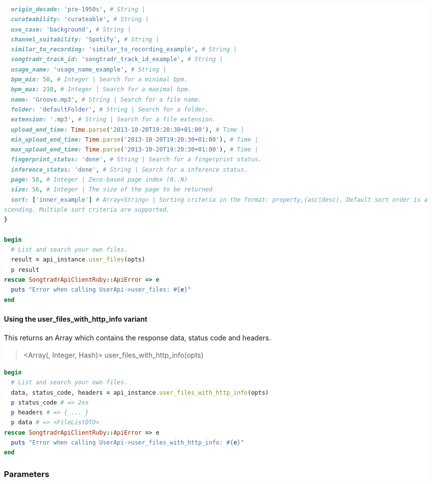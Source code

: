 ```ruby
  origin_decade: 'pre-1950s', # String | 
  curateability: 'curateable', # String | 
  use_case: 'background', # String | 
  channel_suitability: 'Spotify', # String | 
  similar_to_recording: 'similar_to_recording_example', # String | 
  songtradr_track_id: 'songtradr_track_id_example', # String | 
  usage_name: 'usage_name_example', # String | 
  bpm_min: 50, # Integer | Search for a minimal bpm.
  bpm_max: 210, # Integer | Search for a maximal bpm.
  name: 'Groove.mp3', # String | Search for a file name.
  folder: 'defaultFolder', # String | Search for a folder.
  extension: '.mp3', # String | Search for a file extension.
  upload_end_time: Time.parse('2013-10-20T19:20:30+01:00'), # Time | 
  min_upload_end_time: Time.parse('2013-10-20T19:20:30+01:00'), # Time | 
  max_upload_end_time: Time.parse('2013-10-20T19:20:30+01:00'), # Time | 
  fingerprint_status: 'done', # String | Search for a fingerprint status.
  inference_status: 'done', # String | Search for a inference status.
  page: 56, # Integer | Zero-based page index (0..N)
  size: 56, # Integer | The size of the page to be returned
  sort: ['inner_example'] # Array<String> | Sorting criteria in the format: property,(asc|desc). Default sort order is ascending. Multiple sort criteria are supported.
}

begin
  # List and search your own files.
  result = api_instance.user_files(opts)
  p result
rescue SongtradrApiClientRuby::ApiError => e
  puts "Error when calling UserApi->user_files: #{e}"
end
```

#### Using the user_files_with_http_info variant

This returns an Array which contains the response data, status code and headers.

> <Array(<FileListDTO>, Integer, Hash)> user_files_with_http_info(opts)

```ruby
begin
  # List and search your own files.
  data, status_code, headers = api_instance.user_files_with_http_info(opts)
  p status_code # => 2xx
  p headers # => { ... }
  p data # => <FileListDTO>
rescue SongtradrApiClientRuby::ApiError => e
  puts "Error when calling UserApi->user_files_with_http_info: #{e}"
end
```

### Parameters
